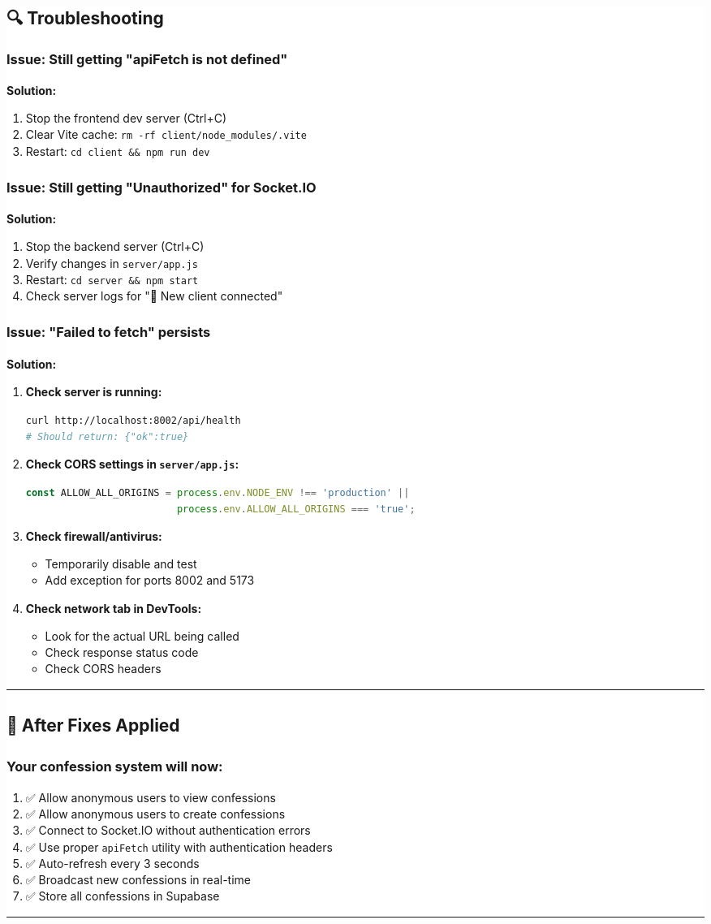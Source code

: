 
## 🔍 Troubleshooting

### Issue: Still getting "apiFetch is not defined"

**Solution:**
1. Stop the frontend dev server (Ctrl+C)
2. Clear Vite cache: `rm -rf client/node_modules/.vite`
3. Restart: `cd client && npm run dev`

### Issue: Still getting "Unauthorized" for Socket.IO

**Solution:**
1. Stop the backend server (Ctrl+C)
2. Verify changes in `server/app.js`
3. Restart: `cd server && npm start`
4. Check server logs for "🔌 New client connected"

### Issue: "Failed to fetch" persists

**Solution:**
1. **Check server is running:**
   ```bash
   curl http://localhost:8002/api/health
   # Should return: {"ok":true}
   ```

2. **Check CORS settings in `server/app.js`:**
   ```javascript
   const ALLOW_ALL_ORIGINS = process.env.NODE_ENV !== 'production' || 
                             process.env.ALLOW_ALL_ORIGINS === 'true';
   ```

3. **Check firewall/antivirus:**
   - Temporarily disable and test
   - Add exception for ports 8002 and 5173

4. **Check network tab in DevTools:**
   - Look for the actual URL being called
   - Check response status code
   - Check CORS headers

---

## 🚀 After Fixes Applied

### Your confession system will now:
1. ✅ Allow anonymous users to view confessions
2. ✅ Allow anonymous users to create confessions
3. ✅ Connect to Socket.IO without authentication errors
4. ✅ Use proper `apiFetch` utility with authentication headers
5. ✅ Auto-refresh every 3 seconds
6. ✅ Broadcast new confessions in real-time
7. ✅ Store all confessions in Supabase

---